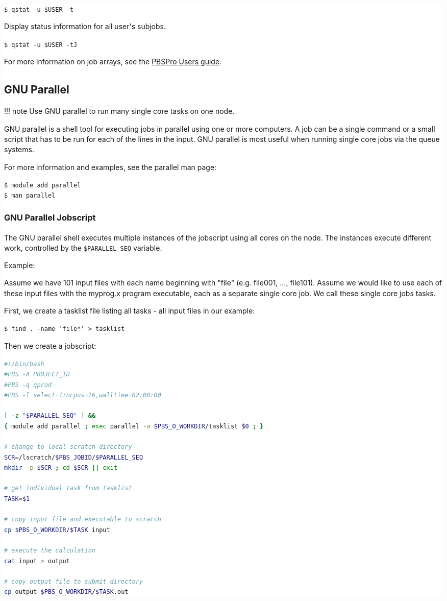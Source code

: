 ```console
$ qstat -u $USER -t
```

Display status information for all user's subjobs.

```console
$ qstat -u $USER -tJ
```

For more information on job arrays, see the [PBSPro Users guide][6].

## GNU Parallel

!!! note
    Use GNU parallel to run many single core tasks on one node.

GNU parallel is a shell tool for executing jobs in parallel using one or more computers. A job can be a single command or a small script that has to be run for each of the lines in the input. GNU parallel is most useful when running single core jobs via the queue systems.

For more information and examples, see the parallel man page:

```console
$ module add parallel
$ man parallel
```

### GNU Parallel Jobscript

The GNU parallel shell executes multiple instances of the jobscript using all cores on the node. The instances execute different work, controlled by the `$PARALLEL_SEQ` variable.

Example:

Assume we have 101 input files with each name beginning with "file" (e.g. file001, ..., file101). Assume we would like to use each of these input files with the myprog.x program executable, each as a separate single core job. We call these single core jobs tasks.

First, we create a tasklist file listing all tasks - all input files in our example:

```console
$ find . -name 'file*' > tasklist
```

Then we create a jobscript:

```bash
#!/bin/bash
#PBS -A PROJECT_ID
#PBS -q qprod
#PBS -l select=1:ncpus=16,walltime=02:00:00

[ -z "$PARALLEL_SEQ" ] &&
{ module add parallel ; exec parallel -a $PBS_O_WORKDIR/tasklist $0 ; }

# change to local scratch directory
SCR=/lscratch/$PBS_JOBID/$PARALLEL_SEQ
mkdir -p $SCR ; cd $SCR || exit

# get individual task from tasklist
TASK=$1

# copy input file and executable to scratch
cp $PBS_O_WORKDIR/$TASK input

# execute the calculation
cat input > output

# copy output file to submit directory
cp output $PBS_O_WORKDIR/$TASK.out
```

[1]: #job-arrays
[2]: #shared-jobscript-on-one-node
[3]: #gnu-parallel
[4]: #job-arrays-and-gnu-parallel
[5]: ##shared-jobscript
[6]: ../pbspro.md
[7]: #gnu-parallel-jobscript
[8]: #gnu-parallel-shared-jobscript
[9]: capacity.zip